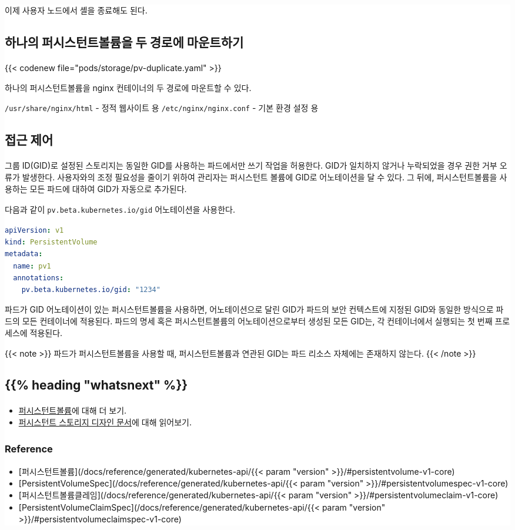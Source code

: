 이제 사용자 노드에서 셸을 종료해도 된다.

## 하나의 퍼시스턴트볼륨을 두 경로에 마운트하기

{{< codenew file="pods/storage/pv-duplicate.yaml" >}}

하나의 퍼시스턴트볼륨을 nginx 컨테이너의 두 경로에 마운트할 수 있다.

`/usr/share/nginx/html` - 정적 웹사이트 용
`/etc/nginx/nginx.conf` - 기본 환경 설정 용



## 접근 제어

그룹 ID(GID)로 설정된 스토리지는 동일한 GID를 사용하는 파드에서만 쓰기 
작업을 허용한다. GID가 일치하지 않거나 누락되었을 경우 권한 
거부 오류가 발생한다. 사용자와의 조정 필요성을 줄이기 위하여 관리자는 
퍼시스턴트 볼륨에 GID로 어노테이션을 달 수 있다. 그 뒤에, 퍼시스턴트볼륨을 
사용하는 모든 파드에 대하여 GID가 자동으로 추가된다.

다음과 같이 `pv.beta.kubernetes.io/gid` 어노테이션을 사용한다.
```yaml
apiVersion: v1
kind: PersistentVolume
metadata:
  name: pv1
  annotations:
    pv.beta.kubernetes.io/gid: "1234"
```
파드가 GID 어노테이션이 있는 퍼시스턴트볼륨을 사용하면, 어노테이션으로
달린 GID가 파드의 보안 컨텍스트에 지정된 GID와 동일한 방식으로
파드의 모든 컨테이너에 적용된다. 파드의 명세 혹은 퍼시스턴트볼륨의
어노테이션으로부터 생성된 모든 GID는, 각 컨테이너에서 실행되는 첫 번째
프로세스에 적용된다.

{{< note >}}
파드가 퍼시스턴트볼륨을 사용할 때, 퍼시스턴트볼륨과 연관된 
GID는 파드 리소스 자체에는 존재하지 않는다.
{{< /note >}}




## {{% heading "whatsnext" %}}


* [퍼시스턴트볼륨](/ko/docs/concepts/storage/persistent-volumes/)에 대해 더 보기.
* [퍼시스턴트 스토리지 디자인 문서](https://git.k8s.io/design-proposals-archive/storage/persistent-storage.md)에 대해 읽어보기.

### Reference

* [퍼시스턴트볼륨](/docs/reference/generated/kubernetes-api/{{< param "version" >}}/#persistentvolume-v1-core)
* [PersistentVolumeSpec](/docs/reference/generated/kubernetes-api/{{< param "version" >}}/#persistentvolumespec-v1-core)
* [퍼시스턴트볼륨클레임](/docs/reference/generated/kubernetes-api/{{< param "version" >}}/#persistentvolumeclaim-v1-core)
* [PersistentVolumeClaimSpec](/docs/reference/generated/kubernetes-api/{{< param "version" >}}/#persistentvolumeclaimspec-v1-core)
